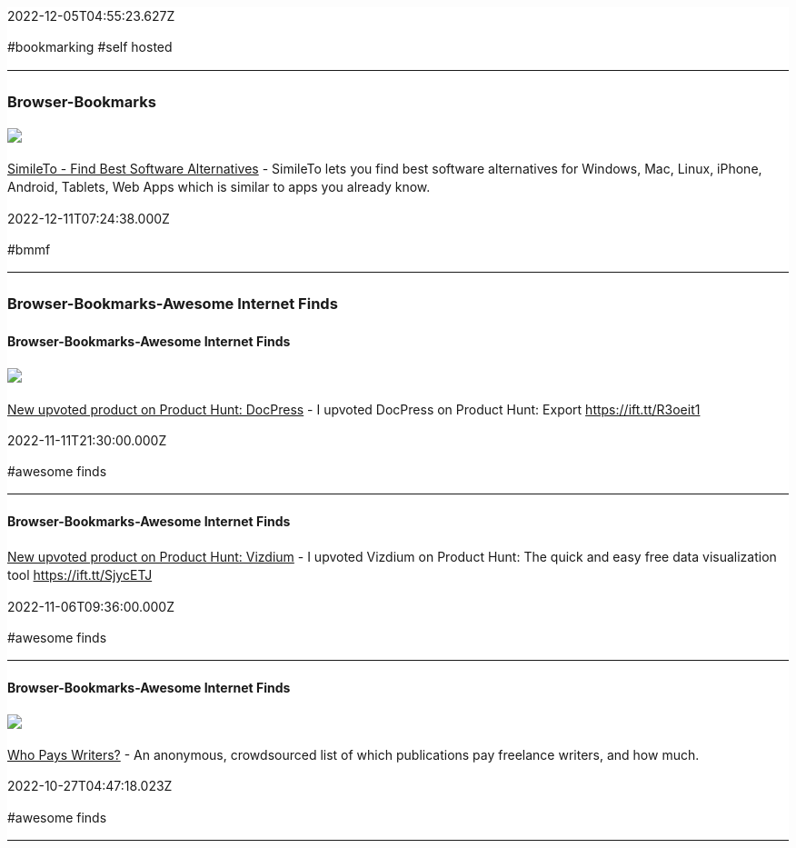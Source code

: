 2022-12-05T04:55:23.627Z

#bookmarking #self hosted

---

### Browser-Bookmarks

![](https://www.simileto.com/img/website-logo.png)

[SimileTo - Find Best Software Alternatives](https://www.simileto.com) - SimileTo lets you find best software alternatives for Windows, Mac, Linux, iPhone, Android, Tablets, Web Apps which is similar to apps you already know.

2022-12-11T07:24:38.000Z

#bmmf

---

### Browser-Bookmarks-Awesome Internet Finds

#### Browser-Bookmarks-Awesome Internet Finds

![](https://docpress.it/wp-content/uploads/2022/05/DocPress-appsumo-2.png)

[New upvoted product on Product Hunt: DocPress](https://docpress.it/?ref=producthunt) - I upvoted DocPress on Product Hunt: Export  https://ift.tt/R3oeit1

2022-11-11T21:30:00.000Z

#awesome finds

---

#### Browser-Bookmarks-Awesome Internet Finds

[New upvoted product on Product Hunt: Vizdium](https://vizdium.com/?ref=producthunt) - I upvoted Vizdium on Product Hunt: The quick and easy free data visualization tool https://ift.tt/SjycETJ

2022-11-06T09:36:00.000Z

#awesome finds

---

#### Browser-Bookmarks-Awesome Internet Finds

![](http://whopayswriters.com/images/WPW-logofull.png)

[Who Pays Writers?](http://whopayswriters.com/#/results) - An anonymous, crowdsourced list of which publications pay freelance writers, and how much.

2022-10-27T04:47:18.023Z

#awesome finds

---
